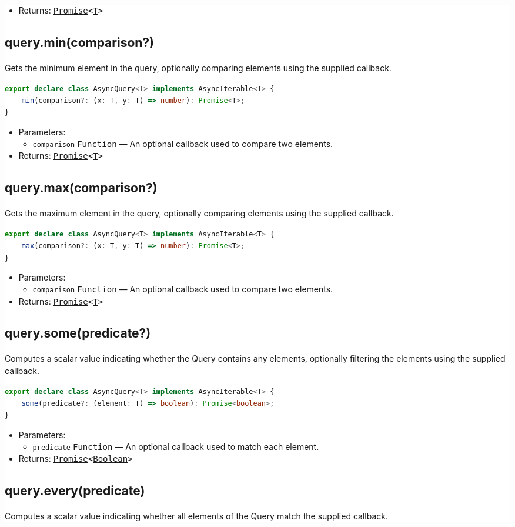 * Returns: <samp>[Promise][]&lt;[T][]&gt;</samp>



## query.min(comparison?)
Gets the minimum element in the query, optionally comparing elements using the supplied
callback.

```ts
export declare class AsyncQuery<T> implements AsyncIterable<T> {
    min(comparison?: (x: T, y: T) => number): Promise<T>;
}
```

* Parameters:
  * `comparison` <samp>[Function][]</samp> &mdash; An optional callback used to compare two elements.
* Returns: <samp>[Promise][]&lt;[T][]&gt;</samp>



## query.max(comparison?)
Gets the maximum element in the query, optionally comparing elements using the supplied
callback.

```ts
export declare class AsyncQuery<T> implements AsyncIterable<T> {
    max(comparison?: (x: T, y: T) => number): Promise<T>;
}
```

* Parameters:
  * `comparison` <samp>[Function][]</samp> &mdash; An optional callback used to compare two elements.
* Returns: <samp>[Promise][]&lt;[T][]&gt;</samp>



## query.some(predicate?)
Computes a scalar value indicating whether the Query contains any elements,
optionally filtering the elements using the supplied callback.

```ts
export declare class AsyncQuery<T> implements AsyncIterable<T> {
    some(predicate?: (element: T) => boolean): Promise<boolean>;
}
```

* Parameters:
  * `predicate` <samp>[Function][]</samp> &mdash; An optional callback used to match each element.
* Returns: <samp>[Promise][]&lt;[Boolean][]&gt;</samp>



## query.every(predicate)
Computes a scalar value indicating whether all elements of the Query
match the supplied callback.


[T]: #asyncquery-t
[Queryable]: type-queryable.md#type-queryable
[AsyncQueryable]: type-queryable.md#type-asyncqueryable
[HierarchyProvider]: interface-hierarchyprovider.md#interface-hierarchyprovider
[Hierarchical]: interface-hierarchical.md#interface-hierarchical
[HierarchyIterable]: interface-hierarchyiterable.md#interface-hierarchyiterable
[OrderedIterable]: interface-orderediterable.md#interface-orderediterable
[OrderedHierarchyIterable]: interface-orderedhierarchyiterable.md#interface-orderedhierarchyiterable
[AsyncHierarchyIterable]: interface-asynchierarchyiterable.md#interface-asynchierarchyiterable
[AsyncOrderedIterable]: interface-asyncorderediterable.md#interface-asyncorderediterable
[AsyncOrderedHierarchyIterable]: interface-asyncorderedhierarchyiterable.md#interface-asyncorderedhierarchyiterable
[Grouping]: interface-grouping.md#interface-grouping
[Page]: interface-page.md#interface-page
[Lookup]: class-lookup.md#class-lookup
[Query]: class-query.md#class-query
[HierarchyQuery]: class-hierarchyquery.md#class-hierarchyquery
[OrderedQuery]: class-orderedquery.md#class-orderedquery
[OrderedHierarchyQuery]: class-orderedhierarchyquery.md#class-orderedhierarchyquery
[AsyncQuery]: class-asyncquery.md#class-asyncquery
[AsyncOrderedQuery]: class-asyncorderedquery.md#class-asyncorderedquery
[AsyncHierarchyQuery]: class-asynchierarchyquery.md#class-asynchierarchyquery
[AsyncOrderedHierarchyQuery]: class-asyncorderedhierarchyquery.md#class-asyncorderedhierarchyquery
[AsyncIterable]: http://ecma-international.org/ecma-262/6.0/index.html#sec-symbol.asynciterator
[AsyncIterator]: http://ecma-international.org/ecma-262/6.0/index.html#sec-symbol.asynciterator
[Iterable]: http://ecma-international.org/ecma-262/6.0/index.html#sec-symbol.iterator
[Iterator]: http://ecma-international.org/ecma-262/6.0/index.html#sec-symbol.iterator
[Number]: http://ecma-international.org/ecma-262/6.0/index.html#sec-number-constructor
[Boolean]: http://ecma-international.org/ecma-262/6.0/index.html#sec-boolean-constructor
[Object]: http://ecma-international.org/ecma-262/6.0/index.html#sec-object-constructor
[Function]: http://ecma-international.org/ecma-262/6.0/index.html#sec-function-constructor
[Error]: http://ecma-international.org/ecma-262/6.0/index.html#sec-error-constructor
[Promise]: http://ecma-international.org/ecma-262/6.0/index.html#sec-promise-constructor
[Map]: http://ecma-international.org/ecma-262/6.0/index.html#sec-map-constructor
[Set]: http://ecma-international.org/ecma-262/6.0/index.html#sec-set-constructor